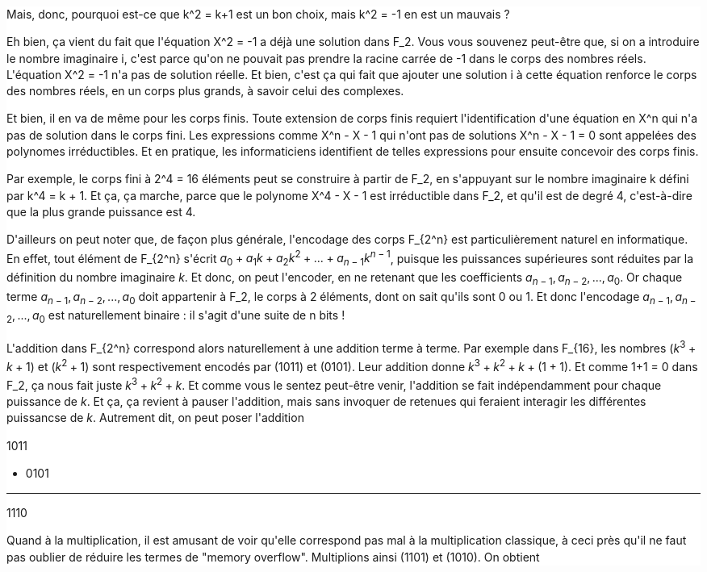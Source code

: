 Mais, donc, pourquoi est-ce que k^2 = k+1 est un bon choix,
mais k^2 = -1 en est un mauvais ?

Eh bien, ça vient du fait que l'équation X^2 = -1 a déjà une solution dans F_2.
Vous vous souvenez peut-être que, si on a introduire le nombre imaginaire i,
c'est parce qu'on ne pouvait pas prendre la racine carrée de -1 dans le corps des nombres réels.
L'équation X^2 = -1 n'a pas de solution réelle.
Et bien, c'est ça qui fait que ajouter une solution i à cette équation
renforce le corps des nombres réels, en un corps plus grands, à savoir celui des complexes.

Et bien, il en va de même pour les corps finis.
Toute extension de corps finis requiert l'identification d'une équation en X^n
qui n'a pas de solution dans le corps fini.
Les expressions comme X^n - X - 1 qui n'ont pas de solutions X^n - X - 1 = 0
sont appelées des polynomes irréductibles.
Et en pratique, les informaticiens identifient de telles expressions 
pour ensuite concevoir des corps finis.

Par exemple, le corps fini à 2^4 = 16 éléments peut se construire à partir de F_2,
en s'appuyant sur le nombre imaginaire k défini par k^4 = k + 1.
Et ça, ça marche, parce que le polynome X^4 - X - 1 est irréductible dans F_2,
et qu'il est de degré 4, c'est-à-dire que la plus grande puissance est 4.

D'ailleurs on peut noter que, de façon plus générale, 
l'encodage des corps F_{2^n} est particulièrement naturel en informatique.
En effet, tout élément de F_{2^n} s'écrit
$a_0 + a_1 k + a_2 k^2 + ... + a_{n-1} k^{n-1}$,
puisque les puissances supérieures sont réduites par la définition du nombre imaginaire $k$.
Et donc, on peut l'encoder, en ne retenant que les coefficients $a_{n-1}, a_{n-2}, ..., a_{0}$.
Or chaque terme $a_{n-1}, a_{n-2}, ..., a_{0}$ doit appartenir à F_2,
le corps à 2 éléments, dont on sait qu'ils sont 0 ou 1.
Et donc l'encodage $a_{n-1}, a_{n-2}, ..., a_{0}$ est naturellement binaire :
il s'agit d'une suite de n bits !

L'addition dans F_{2^n} correspond alors naturellement à une addition terme à terme.
Par exemple dans F_{16}, les nombres $(k^3 + k + 1)$ et $(k^2 + 1)$ 
sont respectivement encodés par $(1011)$ et $(0101)$.
Leur addition donne $k^3 + k^2 + k + (1+1)$.
Et comme 1+1 = 0 dans F_2, ça nous fait juste $k^3 + k^2 + k$.
Et comme vous le sentez peut-être venir, 
l'addition se fait indépendamment pour chaque puissance de $k$.
Et ça, ça revient à pauser l'addition, 
mais sans invoquer de retenues qui feraient interagir les différentes puissancse de $k$.
Autrement dit, on peut poser l'addition

  1011
+ 0101
------
  1110

Quand à la multiplication, 
il est amusant de voir qu'elle correspond pas mal à la multiplication classique,
à ceci près qu'il ne faut pas oublier de réduire les termes de "memory overflow".
Multiplions ainsi $(1101)$ et $(1010)$.
On obtient
